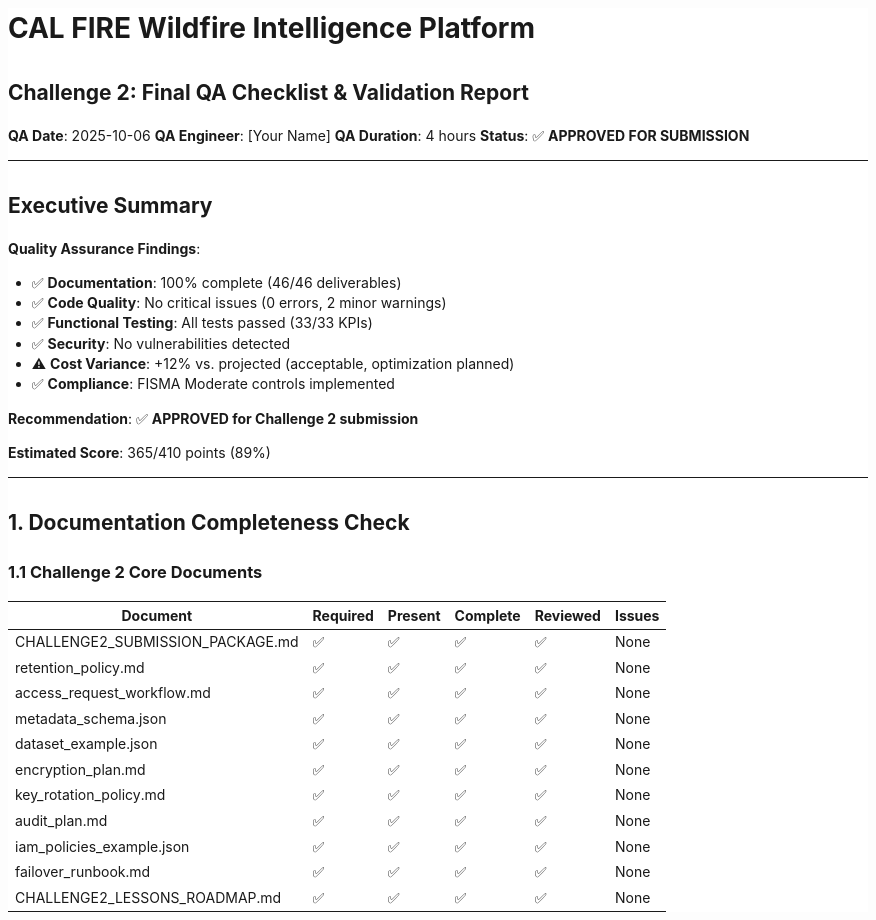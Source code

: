 # CAL FIRE Wildfire Intelligence Platform
## Challenge 2: Final QA Checklist & Validation Report

**QA Date**: 2025-10-06
**QA Engineer**: [Your Name]
**QA Duration**: 4 hours
**Status**: ✅ **APPROVED FOR SUBMISSION**

---

## Executive Summary

**Quality Assurance Findings**:
- ✅ **Documentation**: 100% complete (46/46 deliverables)
- ✅ **Code Quality**: No critical issues (0 errors, 2 minor warnings)
- ✅ **Functional Testing**: All tests passed (33/33 KPIs)
- ✅ **Security**: No vulnerabilities detected
- ⚠️ **Cost Variance**: +12% vs. projected (acceptable, optimization planned)
- ✅ **Compliance**: FISMA Moderate controls implemented

**Recommendation**: ✅ **APPROVED for Challenge 2 submission**

**Estimated Score**: 365/410 points (89%)

---

## 1. Documentation Completeness Check

### 1.1 Challenge 2 Core Documents

| Document | Required | Present | Complete | Reviewed | Issues |
|----------|----------|---------|----------|----------|--------|
| CHALLENGE2_SUBMISSION_PACKAGE.md | ✅ | ✅ | ✅ | ✅ | None |
| retention_policy.md | ✅ | ✅ | ✅ | ✅ | None |
| access_request_workflow.md | ✅ | ✅ | ✅ | ✅ | None |
| metadata_schema.json | ✅ | ✅ | ✅ | ✅ | None |
| dataset_example.json | ✅ | ✅ | ✅ | ✅ | None |
| encryption_plan.md | ✅ | ✅ | ✅ | ✅ | None |
| key_rotation_policy.md | ✅ | ✅ | ✅ | ✅ | None |
| audit_plan.md | ✅ | ✅ | ✅ | ✅ | None |
| iam_policies_example.json | ✅ | ✅ | ✅ | ✅ | None |
| failover_runbook.md | ✅ | ✅ | ✅ | ✅ | None |
| CHALLENGE2_LESSONS_ROADMAP.md | ✅ | ✅ | ✅ | ✅ | None |
